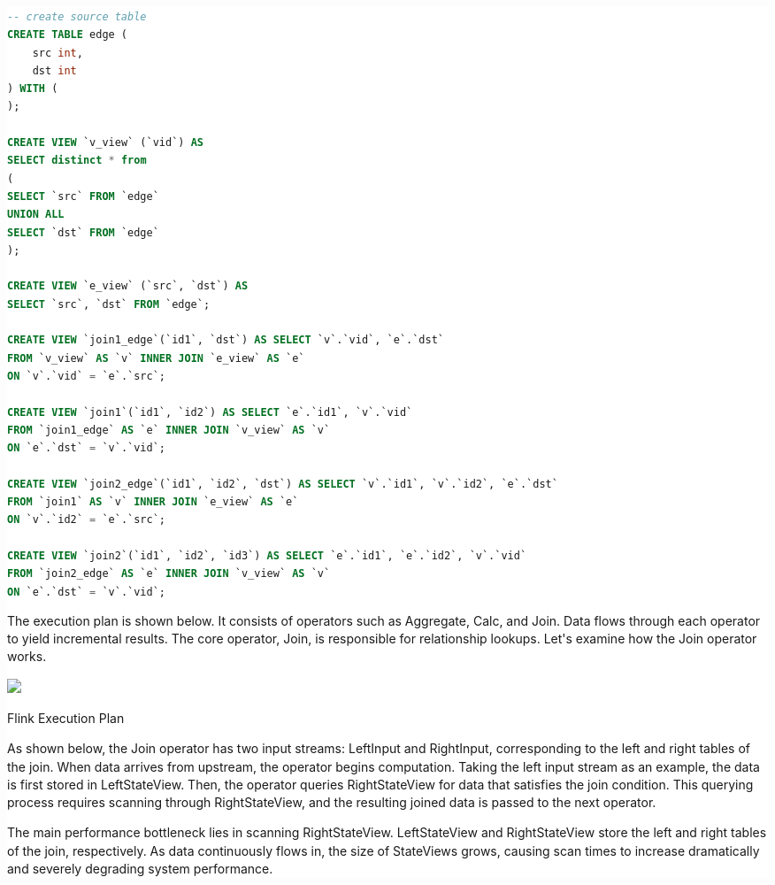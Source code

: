 ```sql
-- create source table
CREATE TABLE edge (
    src int,
    dst int
) WITH (
);

CREATE VIEW `v_view` (`vid`) AS
SELECT distinct * from
(
SELECT `src` FROM `edge`
UNION ALL
SELECT `dst` FROM `edge`
);

CREATE VIEW `e_view` (`src`, `dst`) AS
SELECT `src`, `dst` FROM `edge`;

CREATE VIEW `join1_edge`(`id1`, `dst`) AS SELECT `v`.`vid`, `e`.`dst`
FROM `v_view` AS `v` INNER JOIN `e_view` AS `e`
ON `v`.`vid` = `e`.`src`;

CREATE VIEW `join1`(`id1`, `id2`) AS SELECT `e`.`id1`, `v`.`vid`
FROM `join1_edge` AS `e` INNER JOIN `v_view` AS `v`
ON `e`.`dst` = `v`.`vid`;

CREATE VIEW `join2_edge`(`id1`, `id2`, `dst`) AS SELECT `v`.`id1`, `v`.`id2`, `e`.`dst`
FROM `join1` AS `v` INNER JOIN `e_view` AS `e`
ON `v`.`id2` = `e`.`src`;

CREATE VIEW `join2`(`id1`, `id2`, `id3`) AS SELECT `e`.`id1`, `e`.`id2`, `v`.`vid`
FROM `join2_edge` AS `e` INNER JOIN `v_view` AS `v`
ON `e`.`dst` = `v`.`vid`;

```

The execution plan is shown below. It consists of operators such as Aggregate, Calc, and Join. Data flows through each operator to yield incremental results. The core operator, Join, is responsible for relationship lookups. Let's examine how the Join operator works.

![](https://intranetproxy.alipay.com/skylark/lark/0/2025/png/35234/1740550683257-198617cb-b66b-4997-86f7-d41df94f0fb1.png)

Flink Execution Plan

As shown below, the Join operator has two input streams: LeftInput and RightInput, corresponding to the left and right tables of the join. When data arrives from upstream, the operator begins computation. Taking the left input stream as an example, the data is first stored in LeftStateView. Then, the operator queries RightStateView for data that satisfies the join condition. This querying process requires scanning through RightStateView, and the resulting joined data is passed to the next operator.

The main performance bottleneck lies in scanning RightStateView. LeftStateView and RightStateView store the left and right tables of the join, respectively. As data continuously flows in, the size of StateViews grows, causing scan times to increase dramatically and severely degrading system performance.
